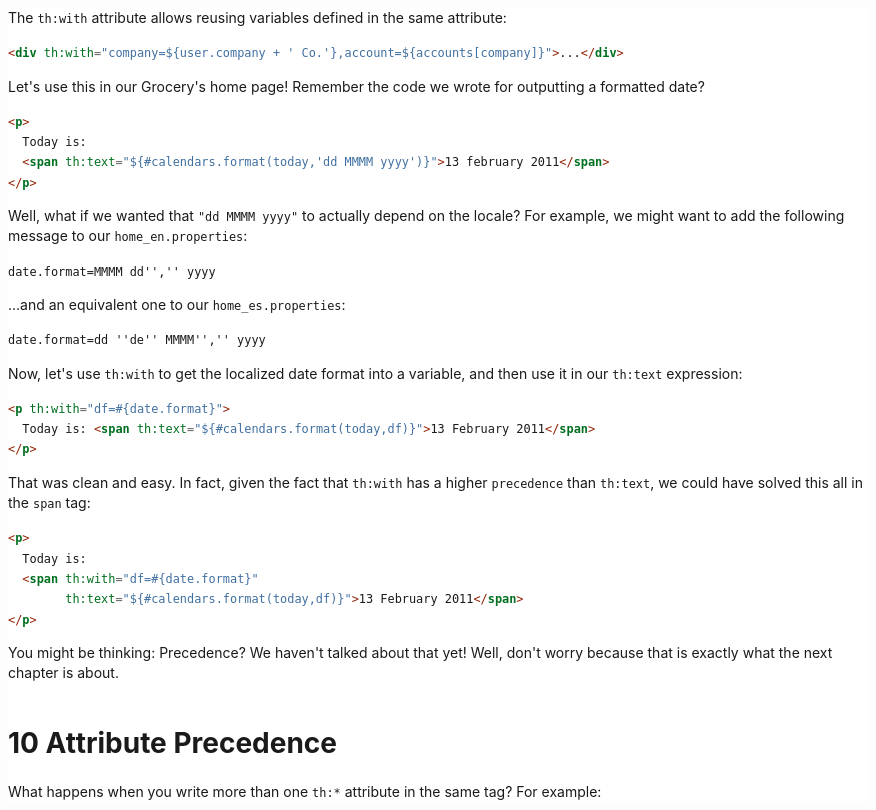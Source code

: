 The `th:with` attribute allows reusing variables defined in the same attribute:

```html
<div th:with="company=${user.company + ' Co.'},account=${accounts[company]}">...</div>
```

Let's use this in our Grocery's home page! Remember the code we wrote for
outputting a formatted date?

```html
<p>
  Today is: 
  <span th:text="${#calendars.format(today,'dd MMMM yyyy')}">13 february 2011</span>
</p>
```

Well, what if we wanted that `"dd MMMM yyyy"` to actually depend on the locale?
For example, we might want to add the following message to our `home_en.properties`:

```
date.format=MMMM dd'','' yyyy
```

...and an equivalent one to our `home_es.properties`:


```
date.format=dd ''de'' MMMM'','' yyyy
```

Now, let's use `th:with` to get the localized date format into a variable, and
then use it in our `th:text` expression:

```html
<p th:with="df=#{date.format}">
  Today is: <span th:text="${#calendars.format(today,df)}">13 February 2011</span>
</p>
```

That was clean and easy. In fact, given the fact that `th:with` has a higher
`precedence` than `th:text`, we could have solved this all in the `span` tag:

```html
<p>
  Today is: 
  <span th:with="df=#{date.format}" 
        th:text="${#calendars.format(today,df)}">13 February 2011</span>
</p>
```

You might be thinking: Precedence? We haven't talked about that yet! Well, don't
worry because that is exactly what the next chapter is about.




10 Attribute Precedence
=======================

What happens when you write more than one `th:*` attribute in the same tag? For
example:
